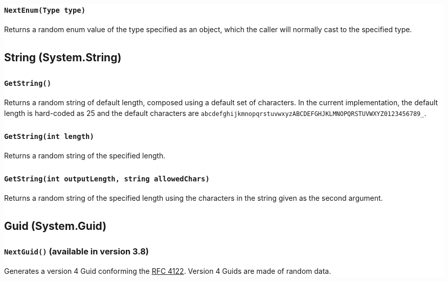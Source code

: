 ### `NextEnum(Type type)`

Returns a random enum value of the type specified as an object, which the caller will normally cast to the specified
type.

## String (System.String)

### `GetString()`

Returns a random string of default length, composed using a default set of characters. In the current implementation,
the default length is hard-coded as 25 and the default characters are
`abcdefghijkmnopqrstuvwxyzABCDEFGHJKLMNOPQRSTUVWXYZ0123456789_`.

### `GetString(int length)`

Returns a random string of the specified length.

### `GetString(int outputLength, string allowedChars)`

Returns a random string of the specified length using the characters in the string given as the second argument.

## Guid (System.Guid)

### `NextGuid()` (available in version 3.8)

Generates a version 4 Guid conforming the [RFC 4122](https://www.rfc-editor.org/rfc/rfc4122#section-4.4). Version 4
Guids are made of random data.
